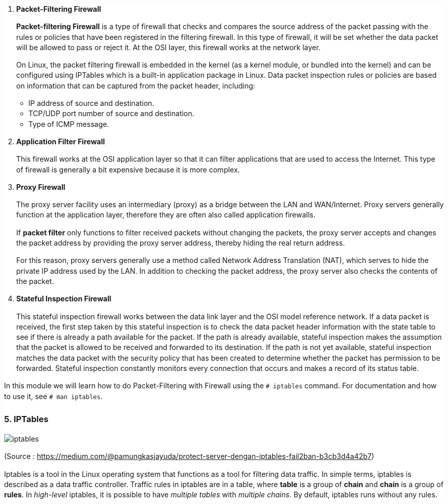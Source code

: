 
1. __Packet-Filtering Firewall__ 

    __Packet-filtering Firewall__ is a type of firewall that checks and compares the source address of the packet passing with the rules or policies that have been registered in the filtering firewall. In this type of firewall, it will be set whether the data packet will be allowed to pass or reject it. At the OSI layer, this firewall works at the network layer.

    On Linux, the packet filtering firewall is embedded in the kernel (as a kernel module, or bundled into the kernel) and can be configured using IPTables which is a built-in application package in Linux. Data packet inspection rules or policies are based on information that can be captured from the packet header, including:

    - IP address of source and destination.
    - TCP/UDP port number of source and destination.
    - Type of ICMP message.

2. __Application Filter Firewall__ 

    This firewall works at the OSI application layer so that it can filter applications that are used to access the Internet. This type of firewall is generally a bit expensive because it is more complex.

3. __Proxy Firewall__ 

    The proxy server facility uses an intermediary (proxy) as a bridge between the LAN and WAN/Internet. Proxy servers generally function at the application layer, therefore they are often also called application firewalls.

    If __packet filter__ only functions to filter received packets without changing the packets, the proxy server accepts and changes the packet address by providing the proxy server address, thereby hiding the real return address.

    For this reason, proxy servers generally use a method called Network Address Translation (NAT), which serves to hide the private IP address used by the LAN. In addition to checking the packet address, the proxy server also checks the contents of the packet.

4. __Stateful Inspection Firewall__ 

    This stateful inspection firewall works between the data link layer and the OSI model reference network. If a data packet is received, the first step taken by this stateful inspection is to check the data packet header information with the state table to see if there is already a path available for the packet. If the path is already available, stateful inspection makes the assumption that the packet is allowed to be received and forwarded to its destination. If the path is not yet available, stateful inspection matches the data packet with the security policy that has been created to determine whether the packet has permission to be forwarded. Stateful inspection constantly monitors every connection that occurs and makes a record of its status table.

In this module we will learn how to do Packet-Filtering with Firewall using the `# iptables` command. For documentation and how to use it, see `# man iptables`.

### 5. IPTables
![iptables](img/iptables.jpg)

(Source : https://medium.com/@pamungkasjayuda/protect-server-dengan-iptables-fail2ban-b3cb3d4a42b7)

Iptables is a tool in the Linux operating system that functions as a tool for filtering data traffic. In simple terms, iptables is described as a data traffic controller. Traffic rules in iptables are in a table, where __table__ is a group of __chain__ and __chain__ is a group of __rules__. In _high-level_ iptables, it is possible to have _multiple tables_ with _multiple chains_. By default, iptables runs without any rules.
